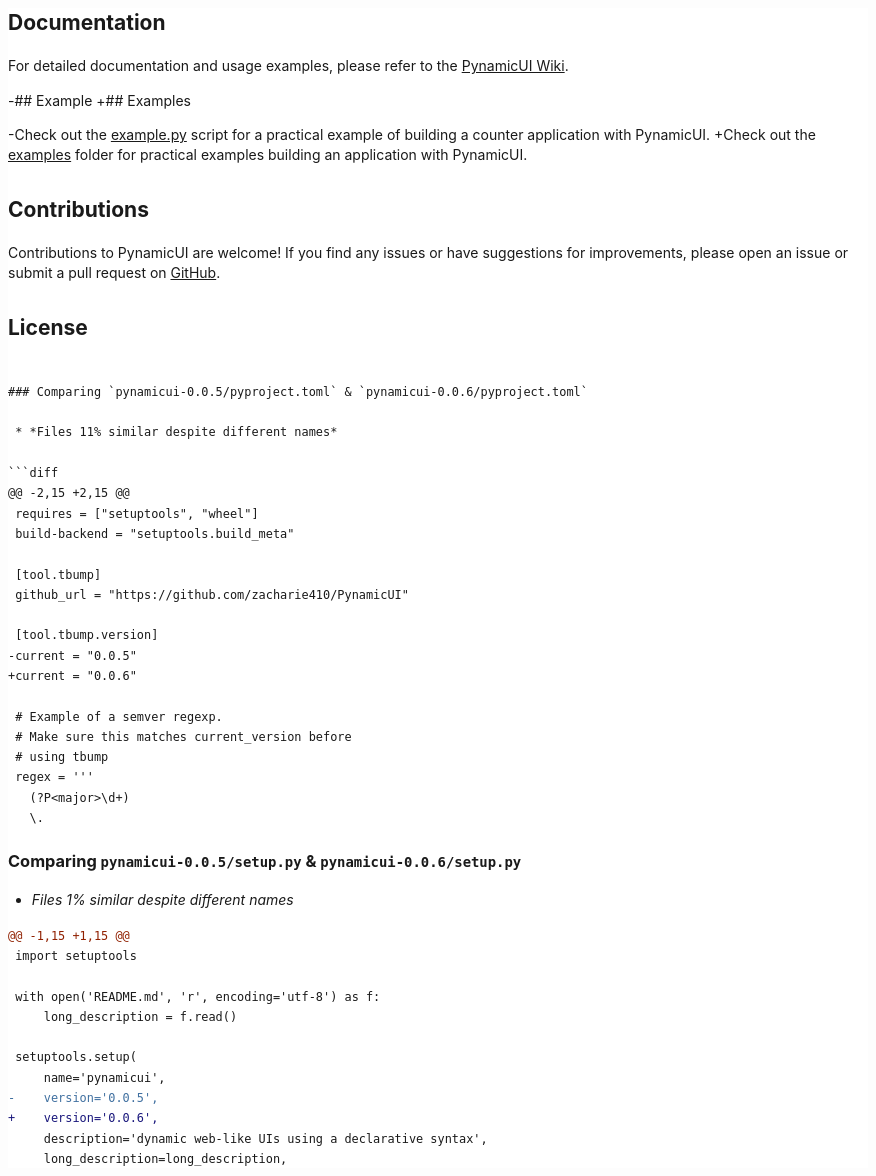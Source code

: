  ## Documentation
 
 For detailed documentation and usage examples, please refer to the [PynamicUI Wiki](https://github.com/zacharie410/PynamicUI/wiki).
 
-## Example
+## Examples
 
-Check out the [example.py](https://github.com/zacharie410/PynamicUI/blob/main/examples/example.py) script for a practical example of building a counter application with PynamicUI.
+Check out the [examples](https://github.com/zacharie410/PynamicUI/blob/main/examples/) folder for practical examples building an application with PynamicUI.
 
 ## Contributions
 
 Contributions to PynamicUI are welcome! If you find any issues or have suggestions for improvements, please open an issue or submit a pull request on [GitHub](https://github.com/zacharie410/PynamicUI).
 
 ## License
```

### Comparing `pynamicui-0.0.5/pyproject.toml` & `pynamicui-0.0.6/pyproject.toml`

 * *Files 11% similar despite different names*

```diff
@@ -2,15 +2,15 @@
 requires = ["setuptools", "wheel"]
 build-backend = "setuptools.build_meta"
 
 [tool.tbump]
 github_url = "https://github.com/zacharie410/PynamicUI"
 
 [tool.tbump.version]
-current = "0.0.5"
+current = "0.0.6"
 
 # Example of a semver regexp.
 # Make sure this matches current_version before
 # using tbump
 regex = '''
   (?P<major>\d+)
   \.
```

### Comparing `pynamicui-0.0.5/setup.py` & `pynamicui-0.0.6/setup.py`

 * *Files 1% similar despite different names*

```diff
@@ -1,15 +1,15 @@
 import setuptools
 
 with open('README.md', 'r', encoding='utf-8') as f:
     long_description = f.read()
 
 setuptools.setup(
     name='pynamicui',
-    version='0.0.5',
+    version='0.0.6',
     description='dynamic web-like UIs using a declarative syntax',
     long_description=long_description,
```
